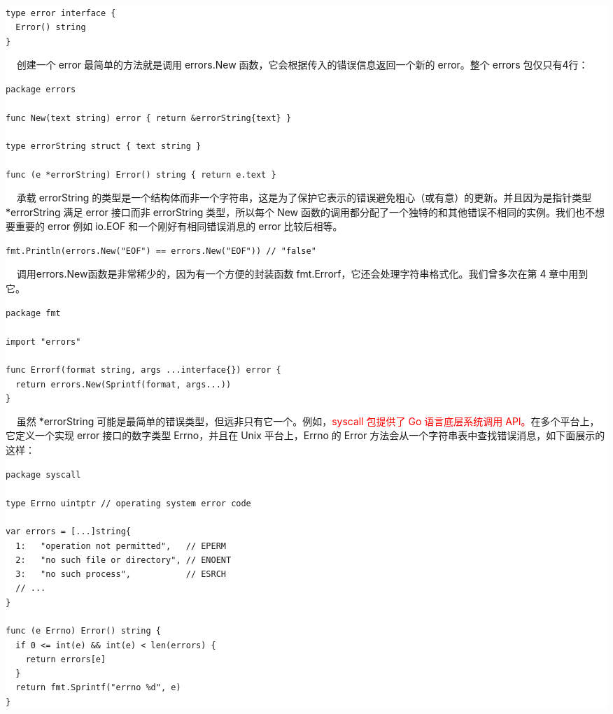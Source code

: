   ```golang
  type error interface {
    Error() string
  }
  ```

  <p>
  &nbsp;&nbsp;&nbsp;&nbsp;创建一个 error 最简单的方法就是调用 errors.New 函数，它会根据传入的错误信息返回一个新的 error。整个 errors 包仅只有4行：

  ```golang
  package errors

  func New(text string) error { return &errorString{text} }

  type errorString struct { text string }

  func (e *errorString) Error() string { return e.text }
  ```

  <p>
  &nbsp;&nbsp;&nbsp;&nbsp;承载 errorString 的类型是一个结构体而非一个字符串，这是为了保护它表示的错误避免粗心（或有意）的更新。并且因为是指针类型 *errorString 满足 error 接口而非 errorString 类型，所以每个 New 函数的调用都分配了一个独特的和其他错误不相同的实例。我们也不想要重要的 error 例如 io.EOF 和一个刚好有相同错误消息的 error 比较后相等。

  ```golang
  fmt.Println(errors.New("EOF") == errors.New("EOF")) // "false"
  ```

  <p>
  &nbsp;&nbsp;&nbsp;&nbsp;调用errors.New函数是非常稀少的，因为有一个方便的封装函数 fmt.Errorf，它还会处理字符串格式化。我们曾多次在第 4 章中用到它。

  ```golang
  package fmt

  import "errors"

  func Errorf(format string, args ...interface{}) error {
    return errors.New(Sprintf(format, args...))
  }
  ```

  <p>
  &nbsp;&nbsp;&nbsp;&nbsp;虽然 *errorString 可能是最简单的错误类型，但远非只有它一个。例如，<font color="red">syscall 包提供了 Go 语言底层系统调用 API。</font>在多个平台上，它定义一个实现 error 接口的数字类型 Errno，并且在 Unix 平台上，Errno 的 Error 方法会从一个字符串表中查找错误消息，如下面展示的这样：

  ```golang
  package syscall

  type Errno uintptr // operating system error code

  var errors = [...]string{
    1:   "operation not permitted",   // EPERM
    2:   "no such file or directory", // ENOENT
    3:   "no such process",           // ESRCH
    // ...
  }

  func (e Errno) Error() string {
    if 0 <= int(e) && int(e) < len(errors) {
      return errors[e]
    }
    return fmt.Sprintf("errno %d", e)
  }
  ```
